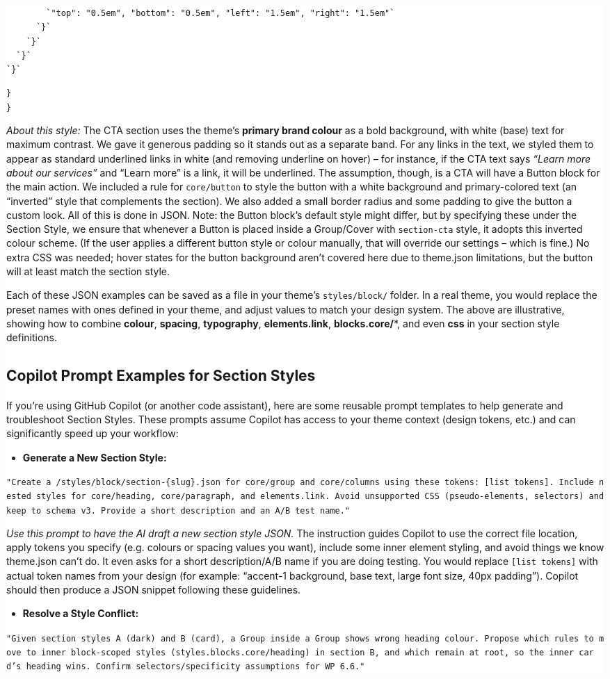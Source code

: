             `"top": "0.5em", "bottom": "0.5em", "left": "1.5em", "right": "1.5em"`  
          `}`  
        `}`  
      `}`  
    `}`  
  `}`  
`}`

*About this style:* The CTA section uses the theme’s **primary brand colour** as a bold background, with white (base) text for maximum contrast. We gave it generous padding so it stands out as a separate band. For any links in the text, we styled them to appear as standard underlined links in white (and removing underline on hover) – for instance, if the CTA text says *“Learn more about our services”* and “Learn more” is a link, it will be underlined. The assumption, though, is a CTA will have a Button block for the main action. We included a rule for `core/button` to style the button with a white background and primary-colored text (an “inverted” style that complements the section). We also added a small border radius and some padding to give the button a custom look. All of this is done in JSON. Note: the Button block’s default style might differ, but by specifying these under the Section Style, we ensure that whenever a Button is placed inside a Group/Cover with `section-cta` style, it adopts this inverted colour scheme. (If the user applies a different button style or colour manually, that will override our settings – which is fine.) No extra CSS was needed; hover states for the button background aren’t covered here due to theme.json limitations, but the button will at least match the section style.

Each of these JSON examples can be saved as a file in your theme’s `styles/block/` folder. In a real theme, you would replace the preset names with ones defined in your theme, and adjust values to match your design system. The above are illustrative, showing how to combine **colour**, **spacing**, **typography**, **elements.link**, **blocks.core/**\*, and even **css** in your section style definitions.

## **Copilot Prompt Examples for Section Styles**

If you’re using GitHub Copilot (or another code assistant), here are some reusable prompt templates to help generate and troubleshoot Section Styles. These prompts assume Copilot has access to your theme context (design tokens, etc.) and can significantly speed up your workflow:

* **Generate a New Section Style:**

`"Create a /styles/block/section-{slug}.json for core/group and core/columns using these tokens: [list tokens]. Include nested styles for core/heading, core/paragraph, and elements.link. Avoid unsupported CSS (pseudo-elements, selectors) and keep to schema v3. Provide a short description and an A/B test name."`

*Use this prompt to have the AI draft a new section style JSON.* The instruction guides Copilot to use the correct file location, apply tokens you specify (e.g. colours or spacing values you want), include some inner element styling, and avoid things we know theme.json can’t do. It even asks for a short description/A/B name if you are doing testing. You would replace `[list tokens]` with actual token names from your design (for example: “accent-1 background, base text, large font size, 40px padding”). Copilot should then produce a JSON snippet following these guidelines.

* **Resolve a Style Conflict:**

`"Given section styles A (dark) and B (card), a Group inside a Group shows wrong heading colour. Propose which rules to move to inner block-scoped styles (styles.blocks.core/heading) in section B, and which remain at root, so the inner card’s heading wins. Confirm selectors/specificity assumptions for WP 6.6."`
